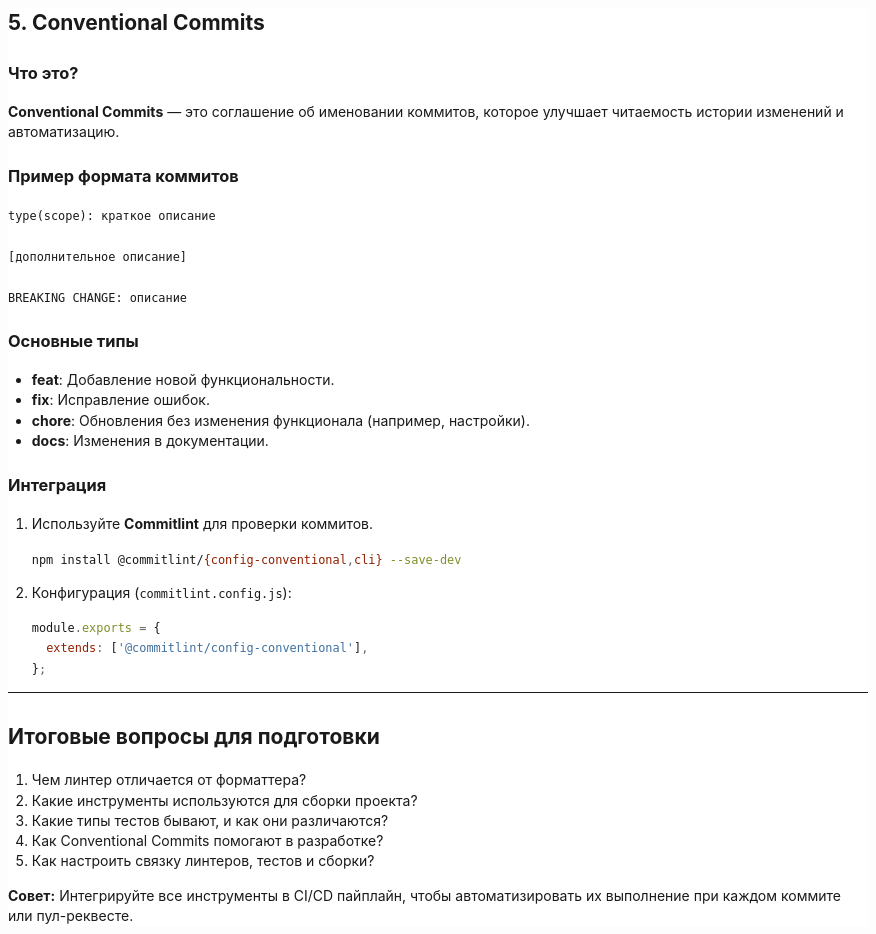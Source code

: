 ## 5. Conventional Commits

### Что это?
**Conventional Commits** — это соглашение об именовании коммитов, которое улучшает читаемость истории изменений и автоматизацию.

### Пример формата коммитов
```plaintext
type(scope): краткое описание

[дополнительное описание]

BREAKING CHANGE: описание
```

### Основные типы
- **feat**: Добавление новой функциональности.
- **fix**: Исправление ошибок.
- **chore**: Обновления без изменения функционала (например, настройки).
- **docs**: Изменения в документации.

### Интеграция
1. Используйте **Commitlint** для проверки коммитов.
   ```bash
   npm install @commitlint/{config-conventional,cli} --save-dev
   ```

2. Конфигурация (`commitlint.config.js`):
   ```javascript
   module.exports = {
     extends: ['@commitlint/config-conventional'],
   };
   ```

---

## Итоговые вопросы для подготовки

1. Чем линтер отличается от форматтера?
2. Какие инструменты используются для сборки проекта?
3. Какие типы тестов бывают, и как они различаются?
4. Как Conventional Commits помогают в разработке?
5. Как настроить связку линтеров, тестов и сборки?

**Совет:** Интегрируйте все инструменты в CI/CD пайплайн, чтобы автоматизировать их выполнение при каждом коммите или пул-реквесте.

